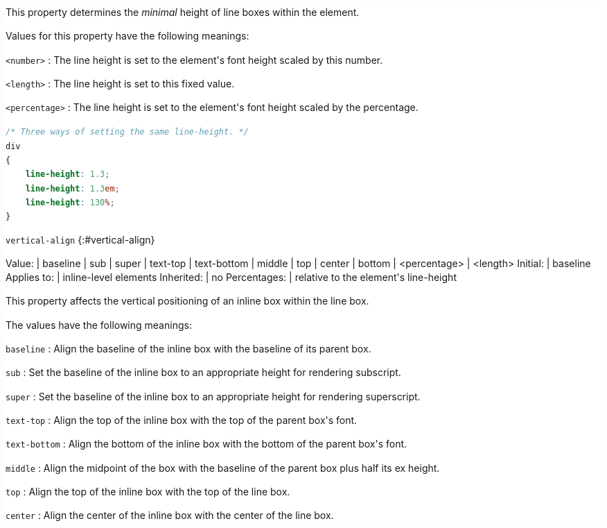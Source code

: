 This property determines the *minimal* height of line boxes within the element.

Values for this property have the following meanings:

`<number>`
: The line height is set to the element's font height scaled by this number. 

`<length>`
: The line height is set to this fixed value. 

`<percentage>`
: The line height is set to the element's font height scaled by the percentage. 

```css
/* Three ways of setting the same line-height. */
div
{
	line-height: 1.3;
	line-height: 1.3em;
	line-height: 130%;
}
```

`vertical-align`
{:#vertical-align}

Value: | baseline \| sub \| super \| text-top \| text-bottom \| middle \| top \| center \| bottom \| \<percentage\> \| \<length\>
Initial: | baseline
Applies to: | inline-level elements
Inherited: | no
Percentages: | relative to the element's line-height

This property affects the vertical positioning of an inline box within the line box.

The values have the following meanings:

`baseline`
: Align the baseline of the inline box with the baseline of its parent box. 

`sub`
: Set the baseline of the inline box to an appropriate height for rendering subscript. 

`super`
: Set the baseline of the inline box to an appropriate height for rendering superscript. 

`text-top`
: Align the top of the inline box with the top of the parent box's font. 

`text-bottom`
: Align the bottom of the inline box with the bottom of the parent box's font.

`middle`
: Align the midpoint of the box with the baseline of the parent box plus half its ex height. 

`top`
: Align the top of the inline box with the top of the line box. 

`center`
: Align the center of the inline box with the center of the line box.
